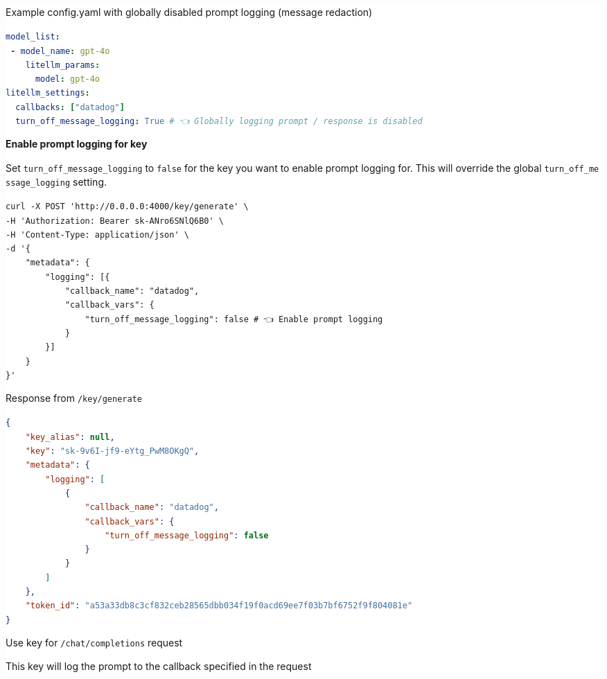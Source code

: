 Example config.yaml with globally disabled prompt logging (message redaction)
```yaml
model_list:
 - model_name: gpt-4o
    litellm_params:
      model: gpt-4o
litellm_settings:
  callbacks: ["datadog"]
  turn_off_message_logging: True # 👈 Globally logging prompt / response is disabled
```

**Enable prompt logging for key**

Set `turn_off_message_logging` to `false` for the key you want to enable prompt logging for. This will override the global `turn_off_message_logging` setting.

```shell
curl -X POST 'http://0.0.0.0:4000/key/generate' \
-H 'Authorization: Bearer sk-ANro6SNlQ6B0' \
-H 'Content-Type: application/json' \
-d '{
    "metadata": {
        "logging": [{
            "callback_name": "datadog",
            "callback_vars": {
                "turn_off_message_logging": false # 👈 Enable prompt logging
            }
        }]
    }
}'
```

Response from `/key/generate`

```json
{
    "key_alias": null,
    "key": "sk-9v6I-jf9-eYtg_PwM8OKgQ",
    "metadata": {
        "logging": [
            {
                "callback_name": "datadog",
                "callback_vars": {
                    "turn_off_message_logging": false
                }
            }
        ]
    },
    "token_id": "a53a33db8c3cf832ceb28565dbb034f19f0acd69ee7f03b7bf6752f9f804081e"
}
```

Use key for `/chat/completions` request

This key will log the prompt to the callback specified in the request

